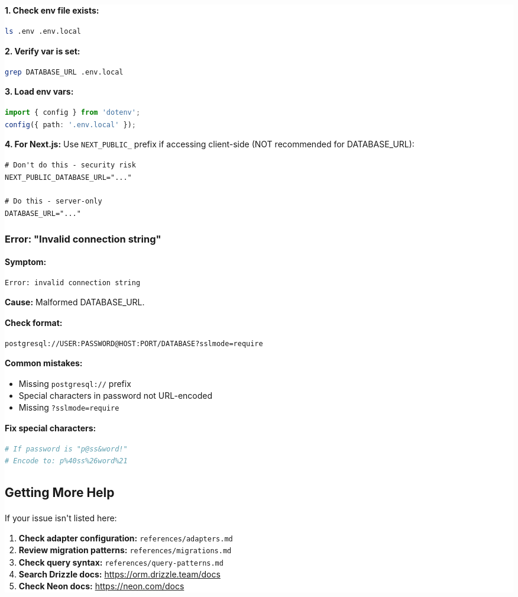 **1. Check env file exists:**
```bash
ls .env .env.local
```

**2. Verify var is set:**
```bash
grep DATABASE_URL .env.local
```

**3. Load env vars:**
```typescript
import { config } from 'dotenv';
config({ path: '.env.local' });
```

**4. For Next.js:** Use `NEXT_PUBLIC_` prefix if accessing client-side (NOT recommended for DATABASE_URL):
```
# Don't do this - security risk
NEXT_PUBLIC_DATABASE_URL="..."

# Do this - server-only
DATABASE_URL="..."
```

### Error: "Invalid connection string"

**Symptom:**
```
Error: invalid connection string
```

**Cause:** Malformed DATABASE_URL.

**Check format:**
```
postgresql://USER:PASSWORD@HOST:PORT/DATABASE?sslmode=require
```

**Common mistakes:**
- Missing `postgresql://` prefix
- Special characters in password not URL-encoded
- Missing `?sslmode=require`

**Fix special characters:**
```bash
# If password is "p@ss&word!"
# Encode to: p%40ss%26word%21
```

## Getting More Help

If your issue isn't listed here:

1. **Check adapter configuration:** `references/adapters.md`
2. **Review migration patterns:** `references/migrations.md`
3. **Check query syntax:** `references/query-patterns.md`
4. **Search Drizzle docs:** https://orm.drizzle.team/docs
5. **Check Neon docs:** https://neon.com/docs
